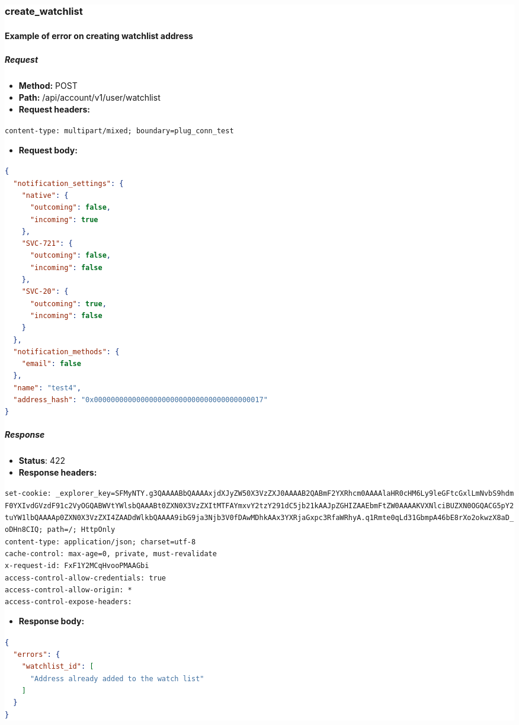 ### <a id=blockscoutweb-account-api-v1-usercontroller-create_watchlist></a>create_watchlist
#### Example of error on creating watchlist address

##### Request
* __Method:__ POST
* __Path:__ /api/account/v1/user/watchlist
* __Request headers:__
```
content-type: multipart/mixed; boundary=plug_conn_test
```
* __Request body:__
```json
{
  "notification_settings": {
    "native": {
      "outcoming": false,
      "incoming": true
    },
    "SVC-721": {
      "outcoming": false,
      "incoming": false
    },
    "SVC-20": {
      "outcoming": true,
      "incoming": false
    }
  },
  "notification_methods": {
    "email": false
  },
  "name": "test4",
  "address_hash": "0x0000000000000000000000000000000000000017"
}
```

##### Response
* __Status__: 422
* __Response headers:__
```
set-cookie: _explorer_key=SFMyNTY.g3QAAAABbQAAAAxjdXJyZW50X3VzZXJ0AAAAB2QABmF2YXRhcm0AAAAlaHR0cHM6Ly9leGFtcGxlLmNvbS9hdmF0YXIvdGVzdF91c2VyOGQABWVtYWlsbQAAABt0ZXN0X3VzZXItMTFAYmxvY2tzY291dC5jb21kAAJpZGHIZAAEbmFtZW0AAAAKVXNlciBUZXN0OGQACG5pY2tuYW1lbQAAAAp0ZXN0X3VzZXI4ZAADdWlkbQAAAA9ibG9ja3Njb3V0fDAwMDhkAAx3YXRjaGxpc3RfaWRhyA.q1Rmte0qLd31GbmpA46bE8rXo2okwzX8aD_oDHn8CIQ; path=/; HttpOnly
content-type: application/json; charset=utf-8
cache-control: max-age=0, private, must-revalidate
x-request-id: FxF1Y2MCqHvooPMAAGbi
access-control-allow-credentials: true
access-control-allow-origin: *
access-control-expose-headers: 
```
* __Response body:__
```json
{
  "errors": {
    "watchlist_id": [
      "Address already added to the watch list"
    ]
  }
}
```
